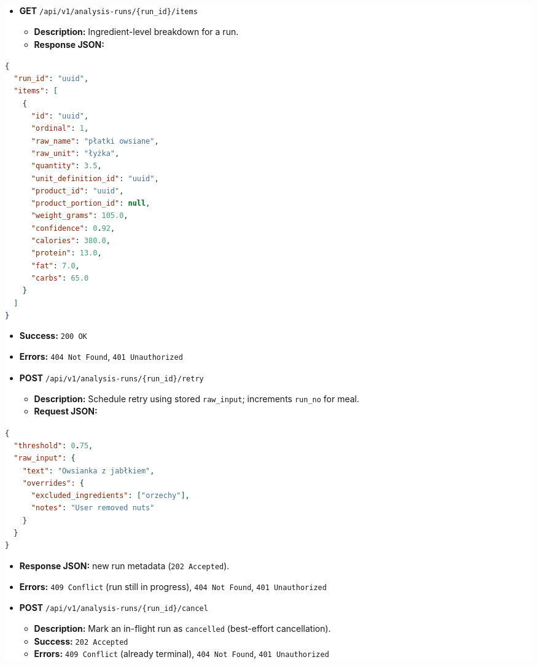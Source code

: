 - **GET** `/api/v1/analysis-runs/{run_id}/items`

  - **Description:** Ingredient-level breakdown for a run.
  - **Response JSON:**

```json
{
  "run_id": "uuid",
  "items": [
    {
      "id": "uuid",
      "ordinal": 1,
      "raw_name": "płatki owsiane",
      "raw_unit": "łyżka",
      "quantity": 3.5,
      "unit_definition_id": "uuid",
      "product_id": "uuid",
      "product_portion_id": null,
      "weight_grams": 105.0,
      "confidence": 0.92,
      "calories": 380.0,
      "protein": 13.0,
      "fat": 7.0,
      "carbs": 65.0
    }
  ]
}
```

- **Success:** `200 OK`
- **Errors:** `404 Not Found`, `401 Unauthorized`

- **POST** `/api/v1/analysis-runs/{run_id}/retry`
  - **Description:** Schedule retry using stored `raw_input`; increments `run_no` for meal.
  - **Request JSON:**

```json
{
  "threshold": 0.75,
  "raw_input": {
    "text": "Owsianka z jabłkiem",
    "overrides": {
      "excluded_ingredients": ["orzechy"],
      "notes": "User removed nuts"
    }
  }
}
```

- **Response JSON:** new run metadata (`202 Accepted`).
- **Errors:** `409 Conflict` (run still in progress), `404 Not Found`, `401 Unauthorized`

- **POST** `/api/v1/analysis-runs/{run_id}/cancel`
  - **Description:** Mark an in-flight run as `cancelled` (best-effort cancellation).
  - **Success:** `202 Accepted`
  - **Errors:** `409 Conflict` (already terminal), `404 Not Found`, `401 Unauthorized`
